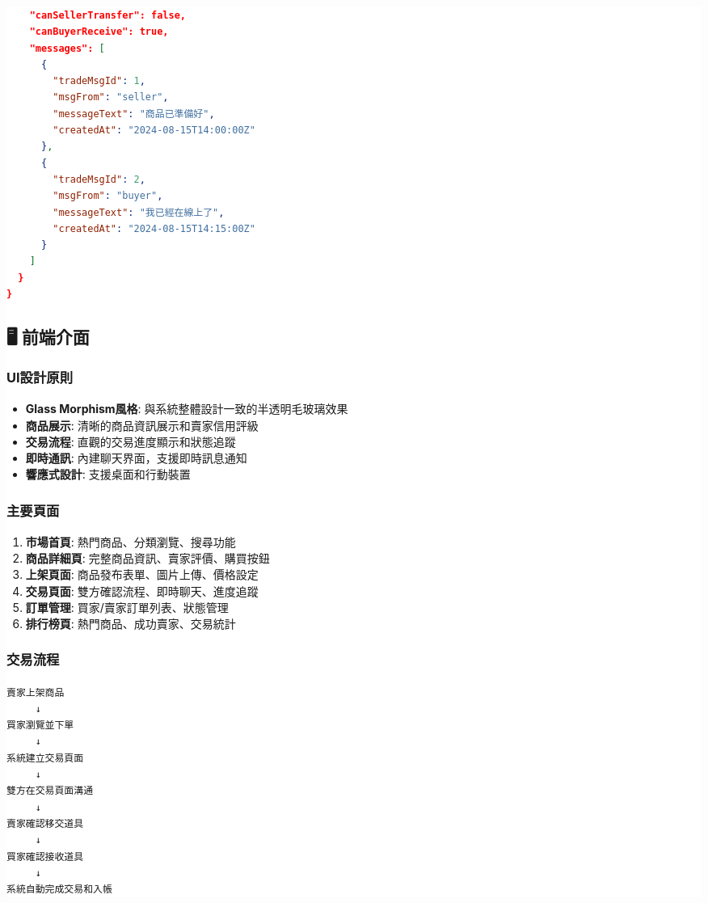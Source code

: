 ```json
    "canSellerTransfer": false,
    "canBuyerReceive": true,
    "messages": [
      {
        "tradeMsgId": 1,
        "msgFrom": "seller",
        "messageText": "商品已準備好",
        "createdAt": "2024-08-15T14:00:00Z"
      },
      {
        "tradeMsgId": 2,
        "msgFrom": "buyer", 
        "messageText": "我已經在線上了",
        "createdAt": "2024-08-15T14:15:00Z"
      }
    ]
  }
}
```

## 🖥️ 前端介面

### UI設計原則

- **Glass Morphism風格**: 與系統整體設計一致的半透明毛玻璃效果
- **商品展示**: 清晰的商品資訊展示和賣家信用評級
- **交易流程**: 直觀的交易進度顯示和狀態追蹤
- **即時通訊**: 內建聊天界面，支援即時訊息通知
- **響應式設計**: 支援桌面和行動裝置

### 主要頁面

1. **市場首頁**: 熱門商品、分類瀏覽、搜尋功能
2. **商品詳細頁**: 完整商品資訊、賣家評價、購買按鈕
3. **上架頁面**: 商品發布表單、圖片上傳、價格設定
4. **交易頁面**: 雙方確認流程、即時聊天、進度追蹤
5. **訂單管理**: 買家/賣家訂單列表、狀態管理
6. **排行榜頁**: 熱門商品、成功賣家、交易統計

### 交易流程

```
賣家上架商品
     ↓
買家瀏覽並下單
     ↓
系統建立交易頁面
     ↓
雙方在交易頁面溝通
     ↓
賣家確認移交道具
     ↓
買家確認接收道具
     ↓
系統自動完成交易和入帳
```
